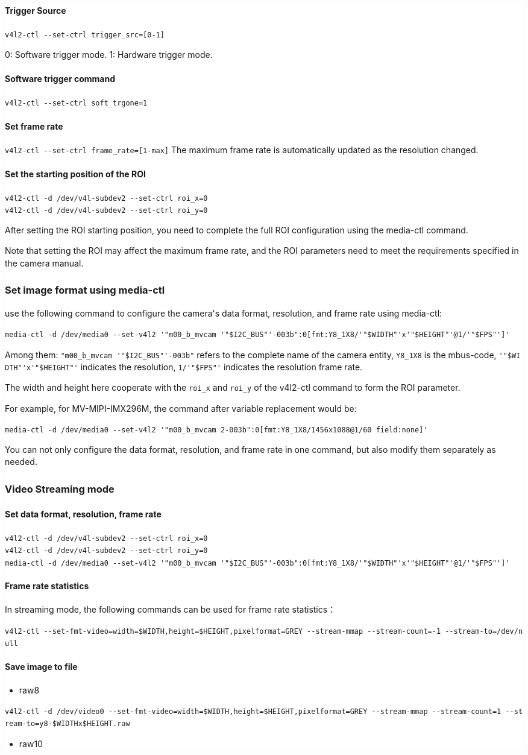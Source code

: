 #### Trigger Source
`v4l2-ctl --set-ctrl trigger_src=[0-1]`

0: Software trigger mode.
1: Hardware trigger mode.

#### Software trigger command
`v4l2-ctl --set-ctrl soft_trgone=1`

#### Set frame rate
`v4l2-ctl --set-ctrl frame_rate=[1-max]`
The maximum frame rate is automatically updated as the resolution changed.

#### Set the starting position of the ROI
```
v4l2-ctl -d /dev/v4l-subdev2 --set-ctrl roi_x=0
v4l2-ctl -d /dev/v4l-subdev2 --set-ctrl roi_y=0
```
After setting the ROI starting position, you need to complete the full ROI configuration using the media-ctl command.

Note that setting the ROI may affect the maximum frame rate, and the ROI parameters need to meet the requirements specified in the camera manual.

### Set image format using media-ctl
use the following command to configure the camera's data format, resolution, and frame rate using media-ctl:
```
media-ctl -d /dev/media0 --set-v4l2 '"m00_b_mvcam '"$I2C_BUS"'-003b":0[fmt:Y8_1X8/'"$WIDTH"'x'"$HEIGHT"'@1/'"$FPS"']'
```
Among them: `"m00_b_mvcam '"$I2C_BUS"'-003b"` refers to the complete name of the camera entity, `Y8_1X8` is the mbus-code, `'"$WIDTH"'x'"$HEIGHT"'` indicates the resolution, `1/'"$FPS"'` indicates the resolution frame rate.

The width and height here cooperate with the `roi_x` and `roi_y` of the v4l2-ctl command to form the ROI parameter.

For example, for MV-MIPI-IMX296M, the command after variable replacement would be:
```
media-ctl -d /dev/media0 --set-v4l2 '"m00_b_mvcam 2-003b":0[fmt:Y8_1X8/1456x1088@1/60 field:none]'
```
You can not only configure the data format, resolution, and frame rate in one command, but also modify them separately as needed.

###  Video Streaming mode
#### Set data format, resolution, frame rate
```
v4l2-ctl -d /dev/v4l-subdev2 --set-ctrl roi_x=0
v4l2-ctl -d /dev/v4l-subdev2 --set-ctrl roi_y=0
media-ctl -d /dev/media0 --set-v4l2 '"m00_b_mvcam '"$I2C_BUS"'-003b":0[fmt:Y8_1X8/'"$WIDTH"'x'"$HEIGHT"'@1/'"$FPS"']'
```
#### Frame rate statistics
In streaming mode, the following commands can be used for frame rate statistics：
```
v4l2-ctl --set-fmt-video=width=$WIDTH,height=$HEIGHT,pixelformat=GREY --stream-mmap --stream-count=-1 --stream-to=/dev/null
```
#### Save image to file
- raw8
```
v4l2-ctl -d /dev/video0 --set-fmt-video=width=$WIDTH,height=$HEIGHT,pixelformat=GREY --stream-mmap --stream-count=1 --stream-to=y8-$WIDTHx$HEIGHT.raw
```
- raw10